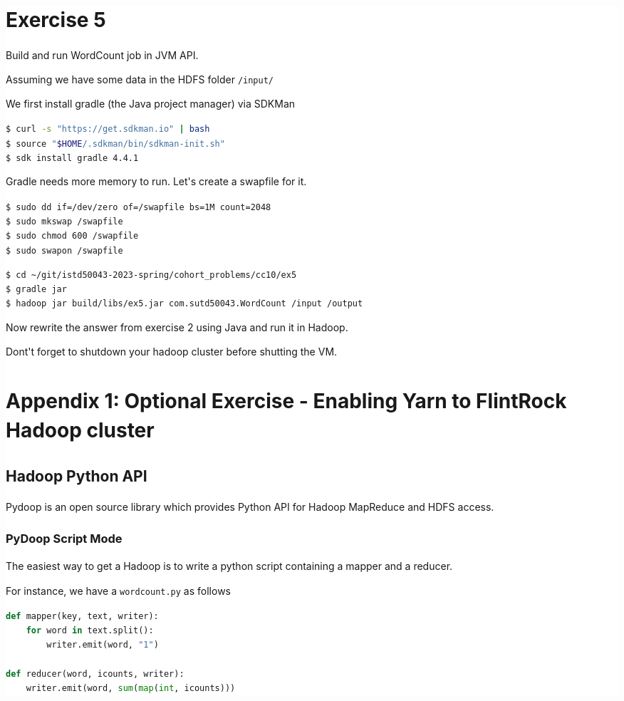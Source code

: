 

# Exercise 5

Build and run WordCount job in JVM API.

Assuming we have some data in the HDFS folder `/input/`

We first install gradle (the Java project manager) via SDKMan


```bash
$ curl -s "https://get.sdkman.io" | bash
$ source "$HOME/.sdkman/bin/sdkman-init.sh"
$ sdk install gradle 4.4.1
```

Gradle needs more memory to run. Let's create a swapfile for it.

```bash
$ sudo dd if=/dev/zero of=/swapfile bs=1M count=2048
$ sudo mkswap /swapfile
$ sudo chmod 600 /swapfile
$ sudo swapon /swapfile

```


```bash
$ cd ~/git/istd50043-2023-spring/cohort_problems/cc10/ex5
$ gradle jar
$ hadoop jar build/libs/ex5.jar com.sutd50043.WordCount /input /output
```

Now rewrite the answer from exercise 2 using Java and run it in Hadoop.

Dont't forget to shutdown your hadoop cluster before shutting the VM.




# Appendix 1: Optional Exercise - Enabling Yarn to FlintRock Hadoop cluster

## Hadoop Python API

Pydoop is an open source library which provides Python API for Hadoop MapReduce and HDFS access.

### PyDoop Script Mode
The easiest way to get a Hadoop is to write a python script containing a mapper and a reducer.

For instance, we have a `wordcount.py` as follows
```python
def mapper(key, text, writer): 
    for word in text.split():
        writer.emit(word, "1")

def reducer(word, icounts, writer):
    writer.emit(word, sum(map(int, icounts)))
```
